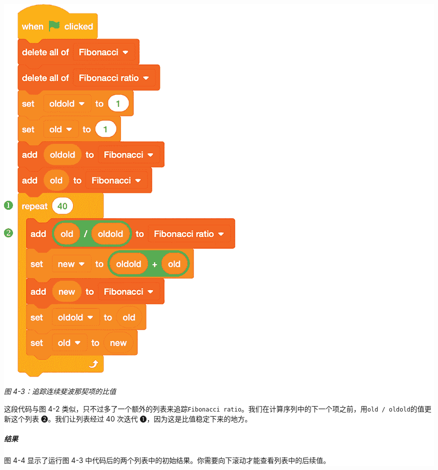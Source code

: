 ![图片](img/pg83_Image_89.jpg)

*图 4-3：追踪连续斐波那契项的比值*

这段代码与图 4-2 类似，只不过多了一个额外的列表来追踪`Fibonacci ratio`。我们在计算序列中的下一个项之前，用`old / oldold`的值更新这个列表 ➋。我们让列表经过 40 次迭代 ➊，因为这是比值稳定下来的地方。

##### 结果

图 4-4 显示了运行图 4-3 中代码后的两个列表中的初始结果。你需要向下滚动才能查看列表中的后续值。
